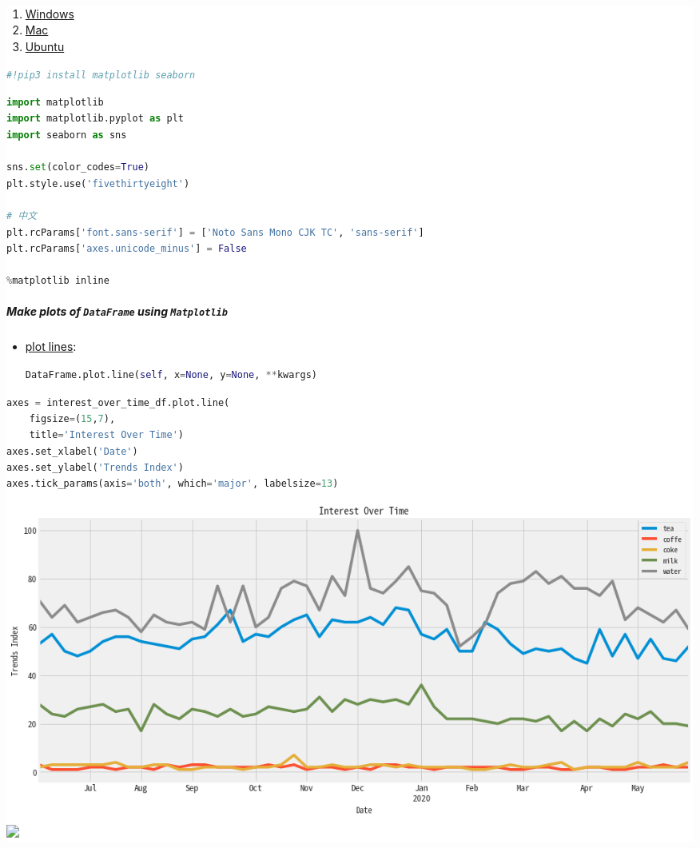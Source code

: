 1. [Windows](https://kaka-lin.github.io/2020/06/matplotlib_chinese_windows/)
2. [Mac](https://kaka-lin.github.io/2020/06/matplotlib_chinese_mac/)
3. [Ubuntu](https://kaka-lin.github.io/2020/06/matplotlib_chinese_ubuntu/)

```python
#!pip3 install matplotlib seaborn
```

```python
import matplotlib
import matplotlib.pyplot as plt
import seaborn as sns

sns.set(color_codes=True)
plt.style.use('fivethirtyeight')

# 中文
plt.rcParams['font.sans-serif'] = ['Noto Sans Mono CJK TC', 'sans-serif']
plt.rcParams['axes.unicode_minus'] = False

%matplotlib inline
```

##### Make plots of `DataFrame` using `Matplotlib`

- [plot lines](https://pandas.pydata.org/pandas-docs/stable/reference/api/pandas.DataFrame.plot.line.html):

    ```python
    DataFrame.plot.line(self, x=None, y=None, **kwargs)
    ```

```python
axes = interest_over_time_df.plot.line(
    figsize=(15,7),
    title='Interest Over Time')
axes.set_xlabel('Date')
axes.set_ylabel('Trends Index')
axes.tick_params(axis='both', which='major', labelsize=13)
```

![](images/google_trends_result_1.png)
![](/my-blog/images/data_science/google_trends/google_trends_result_1.png)
